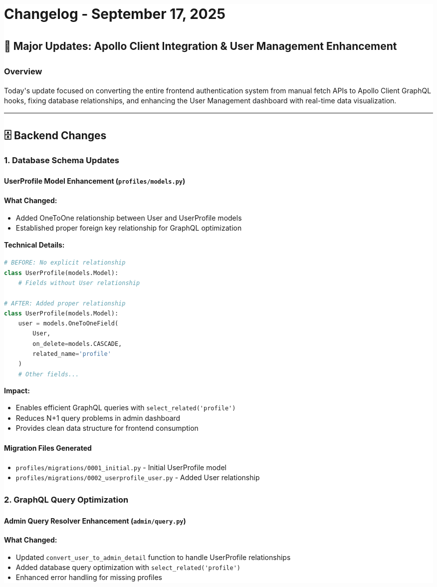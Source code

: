 # Changelog - September 17, 2025

## 🚀 Major Updates: Apollo Client Integration & User Management Enhancement

### Overview
Today's update focused on converting the entire frontend authentication system from manual fetch APIs to Apollo Client GraphQL hooks, fixing database relationships, and enhancing the User Management dashboard with real-time data visualization.

---

## 🗄️ Backend Changes

### 1. Database Schema Updates

#### UserProfile Model Enhancement (`profiles/models.py`)
**What Changed:**
- Added OneToOne relationship between User and UserProfile models
- Established proper foreign key relationship for GraphQL optimization

**Technical Details:**
```python
# BEFORE: No explicit relationship
class UserProfile(models.Model):
    # Fields without User relationship

# AFTER: Added proper relationship
class UserProfile(models.Model):
    user = models.OneToOneField(
        User, 
        on_delete=models.CASCADE, 
        related_name='profile'
    )
    # Other fields...
```

**Impact:**
- Enables efficient GraphQL queries with `select_related('profile')`
- Reduces N+1 query problems in admin dashboard
- Provides clean data structure for frontend consumption

#### Migration Files Generated
- `profiles/migrations/0001_initial.py` - Initial UserProfile model
- `profiles/migrations/0002_userprofile_user.py` - Added User relationship

### 2. GraphQL Query Optimization

#### Admin Query Resolver Enhancement (`admin/query.py`)
**What Changed:**
- Updated `convert_user_to_admin_detail` function to handle UserProfile relationships
- Added database query optimization with `select_related('profile')`
- Enhanced error handling for missing profiles
